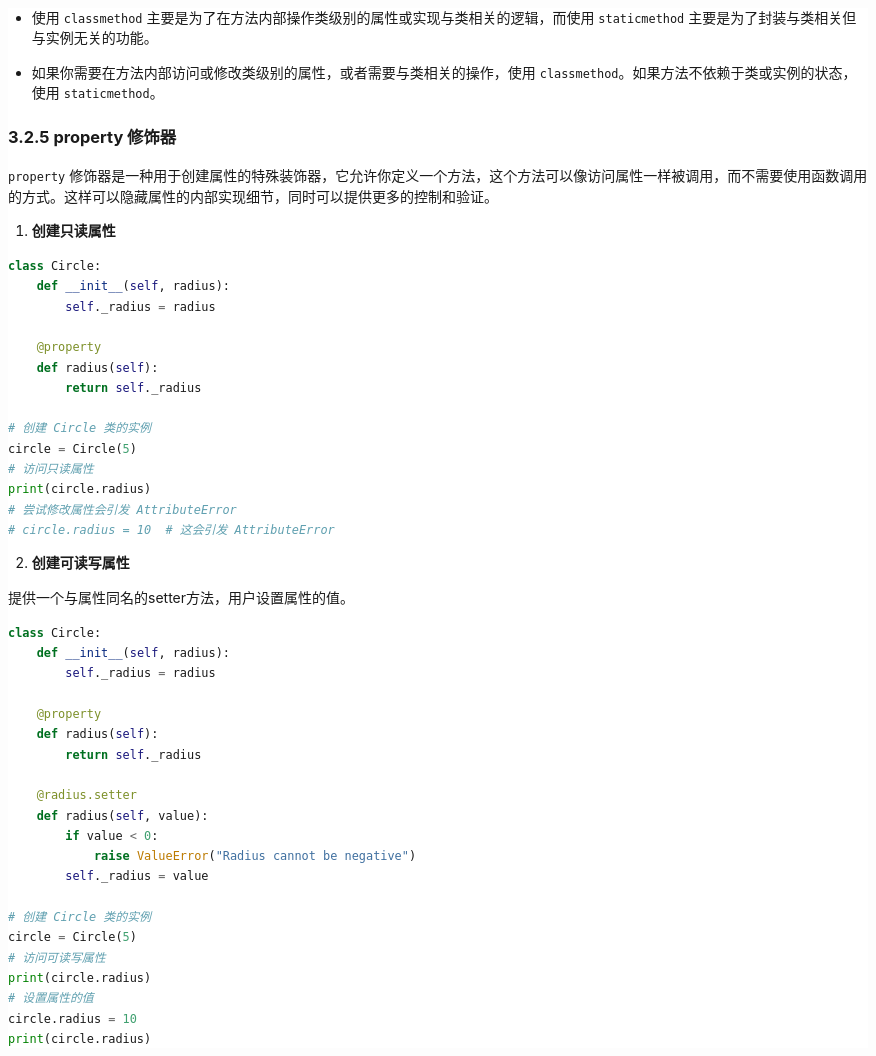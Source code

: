 - 使用 `classmethod` 主要是为了在方法内部操作类级别的属性或实现与类相关的逻辑，而使用 `staticmethod` 主要是为了封装与类相关但与实例无关的功能。
    
- 如果你需要在方法内部访问或修改类级别的属性，或者需要与类相关的操作，使用 `classmethod`。如果方法不依赖于类或实例的状态，使用 `staticmethod`。

### 3.2.5 property 修饰器
`property` 修饰器是一种用于创建属性的特殊装饰器，它允许你定义一个方法，这个方法可以像访问属性一样被调用，而不需要使用函数调用的方式。这样可以隐藏属性的内部实现细节，同时可以提供更多的控制和验证。

1. **创建只读属性**

```python
class Circle:
    def __init__(self, radius):
        self._radius = radius

    @property
    def radius(self):
        return self._radius

# 创建 Circle 类的实例
circle = Circle(5)
# 访问只读属性
print(circle.radius)
# 尝试修改属性会引发 AttributeError
# circle.radius = 10  # 这会引发 AttributeError
```

2. **创建可读写属性**

提供一个与属性同名的setter方法，用户设置属性的值。
```python
class Circle:
    def __init__(self, radius):
        self._radius = radius

    @property
    def radius(self):
        return self._radius

    @radius.setter
    def radius(self, value):
        if value < 0:
            raise ValueError("Radius cannot be negative")
        self._radius = value

# 创建 Circle 类的实例
circle = Circle(5)
# 访问可读写属性
print(circle.radius)
# 设置属性的值
circle.radius = 10
print(circle.radius)
```
